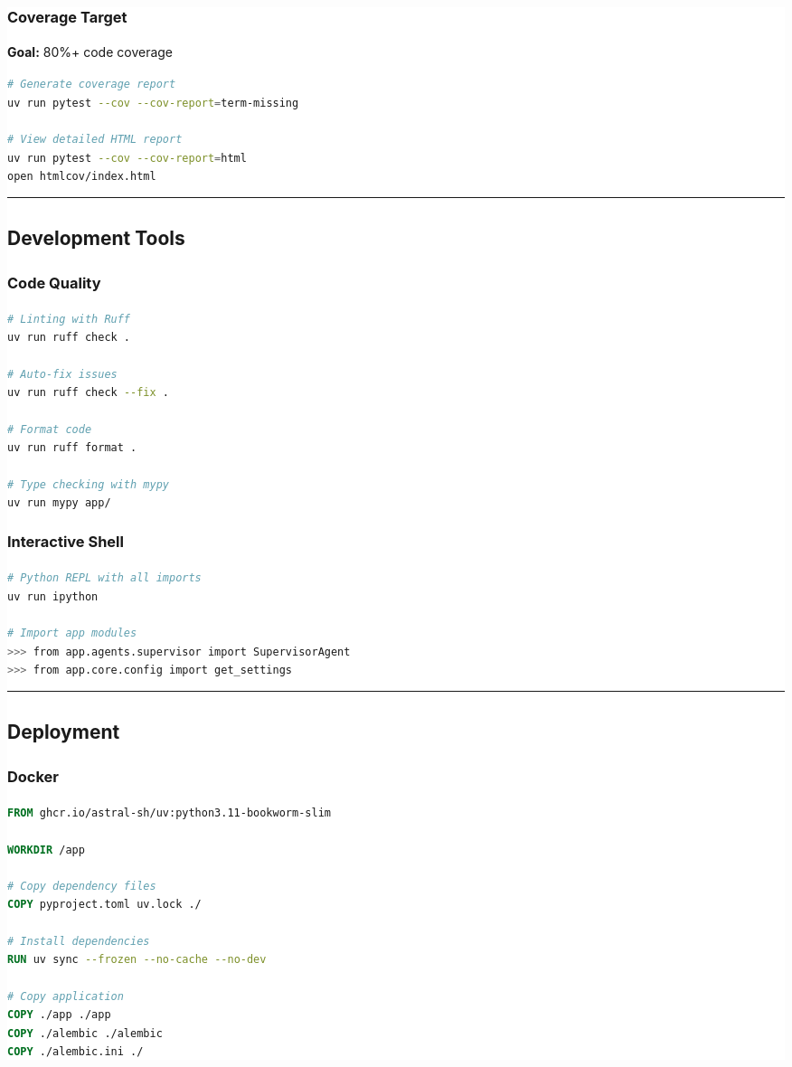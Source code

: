 ### Coverage Target

**Goal:** 80%+ code coverage

```bash
# Generate coverage report
uv run pytest --cov --cov-report=term-missing

# View detailed HTML report
uv run pytest --cov --cov-report=html
open htmlcov/index.html
```

---

## Development Tools

### Code Quality

```bash
# Linting with Ruff
uv run ruff check .

# Auto-fix issues
uv run ruff check --fix .

# Format code
uv run ruff format .

# Type checking with mypy
uv run mypy app/
```

### Interactive Shell

```bash
# Python REPL with all imports
uv run ipython

# Import app modules
>>> from app.agents.supervisor import SupervisorAgent
>>> from app.core.config import get_settings
```

---

## Deployment

### Docker

```dockerfile
FROM ghcr.io/astral-sh/uv:python3.11-bookworm-slim

WORKDIR /app

# Copy dependency files
COPY pyproject.toml uv.lock ./

# Install dependencies
RUN uv sync --frozen --no-cache --no-dev

# Copy application
COPY ./app ./app
COPY ./alembic ./alembic
COPY ./alembic.ini ./
```